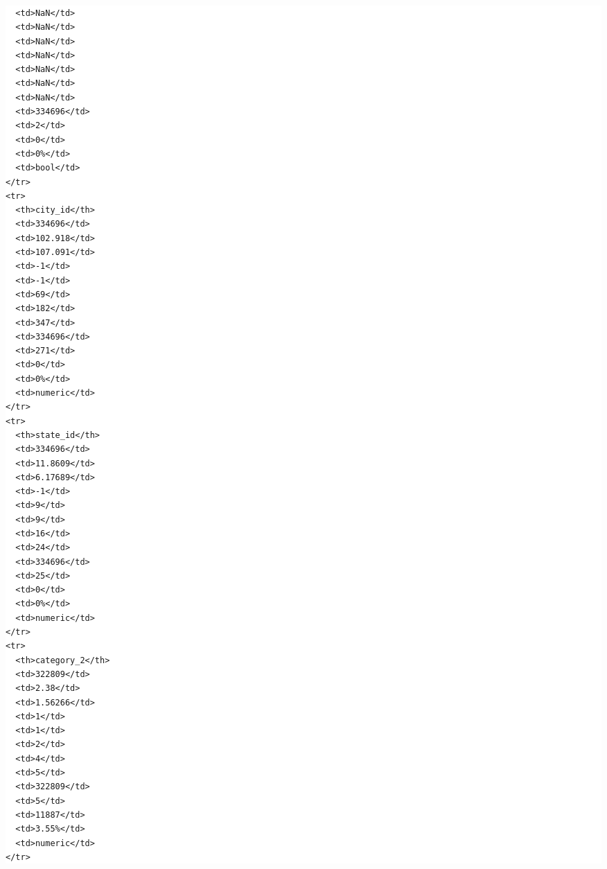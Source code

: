       <td>NaN</td>
      <td>NaN</td>
      <td>NaN</td>
      <td>NaN</td>
      <td>NaN</td>
      <td>NaN</td>
      <td>NaN</td>
      <td>334696</td>
      <td>2</td>
      <td>0</td>
      <td>0%</td>
      <td>bool</td>
    </tr>
    <tr>
      <th>city_id</th>
      <td>334696</td>
      <td>102.918</td>
      <td>107.091</td>
      <td>-1</td>
      <td>-1</td>
      <td>69</td>
      <td>182</td>
      <td>347</td>
      <td>334696</td>
      <td>271</td>
      <td>0</td>
      <td>0%</td>
      <td>numeric</td>
    </tr>
    <tr>
      <th>state_id</th>
      <td>334696</td>
      <td>11.8609</td>
      <td>6.17689</td>
      <td>-1</td>
      <td>9</td>
      <td>9</td>
      <td>16</td>
      <td>24</td>
      <td>334696</td>
      <td>25</td>
      <td>0</td>
      <td>0%</td>
      <td>numeric</td>
    </tr>
    <tr>
      <th>category_2</th>
      <td>322809</td>
      <td>2.38</td>
      <td>1.56266</td>
      <td>1</td>
      <td>1</td>
      <td>2</td>
      <td>4</td>
      <td>5</td>
      <td>322809</td>
      <td>5</td>
      <td>11887</td>
      <td>3.55%</td>
      <td>numeric</td>
    </tr>
  </tbody>
</table>
</div>